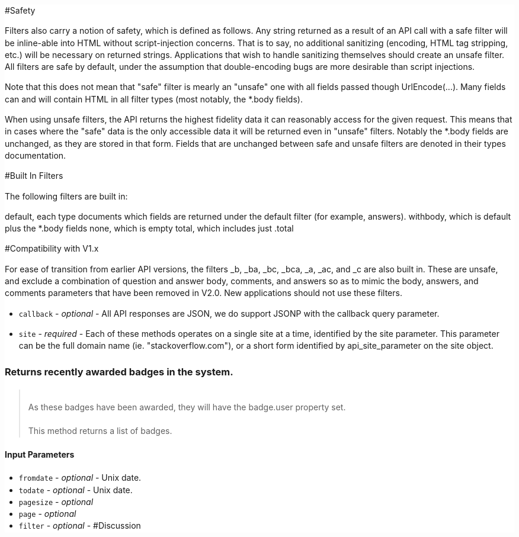 #Safety

Filters also carry a notion of safety, which is defined as follows. Any string returned as a result of an API call with a safe filter will be inline-able into HTML without script-injection concerns. That is to say, no additional sanitizing (encoding, HTML tag stripping, etc.) will be necessary on returned strings. Applications that wish to handle sanitizing themselves should create an unsafe filter. All filters are safe by default, under the assumption that double-encoding bugs are more desirable than script injections.

Note that this does not mean that "safe" filter is mearly an "unsafe" one with all fields passed though UrlEncode(...). Many fields can and will contain HTML in all filter types (most notably, the *.body fields).

When using unsafe filters, the API returns the highest fidelity data it can reasonably access for the given request. This means that in cases where the "safe" data is the only accessible data it will be returned even in "unsafe" filters. Notably the *.body fields are unchanged, as they are stored in that form. Fields that are unchanged between safe and unsafe filters are denoted in their types documentation.

#Built In Filters

The following filters are built in:

default, each type documents which fields are returned under the default filter (for example, answers).
withbody, which is default plus the *.body fields
none, which is empty
total, which includes just .total

#Compatibility with V1.x

For ease of transition from earlier API versions, the filters _b, _ba, _bc, _bca, _a, _ac, and _c are also built in. These are unsafe, and exclude a combination of question and answer body, comments, and answers so as to mimic the body, answers, and comments parameters that have been removed in V2.0. New applications should not use these filters.

* `callback` - _optional_ - All API responses are JSON, we do support JSONP with the callback query parameter.

* `site` - _required_ - Each of these methods operates on a single site at a time, identified by the site parameter. This parameter can be the full domain name (ie. "stackoverflow.com"), or a short form identified by api_site_parameter on the site object.


### Returns recently awarded badges in the system.<br/>
>  <br/>
> As these badges have been awarded, they will have the badge.user property set.<br/>
>  <br/>
> This method returns a list of badges.

#### Input Parameters
* `fromdate` - _optional_ - Unix date.
* `todate` - _optional_ - Unix date.
* `pagesize` - _optional_
* `page` - _optional_
* `filter` - _optional_ - #Discussion
